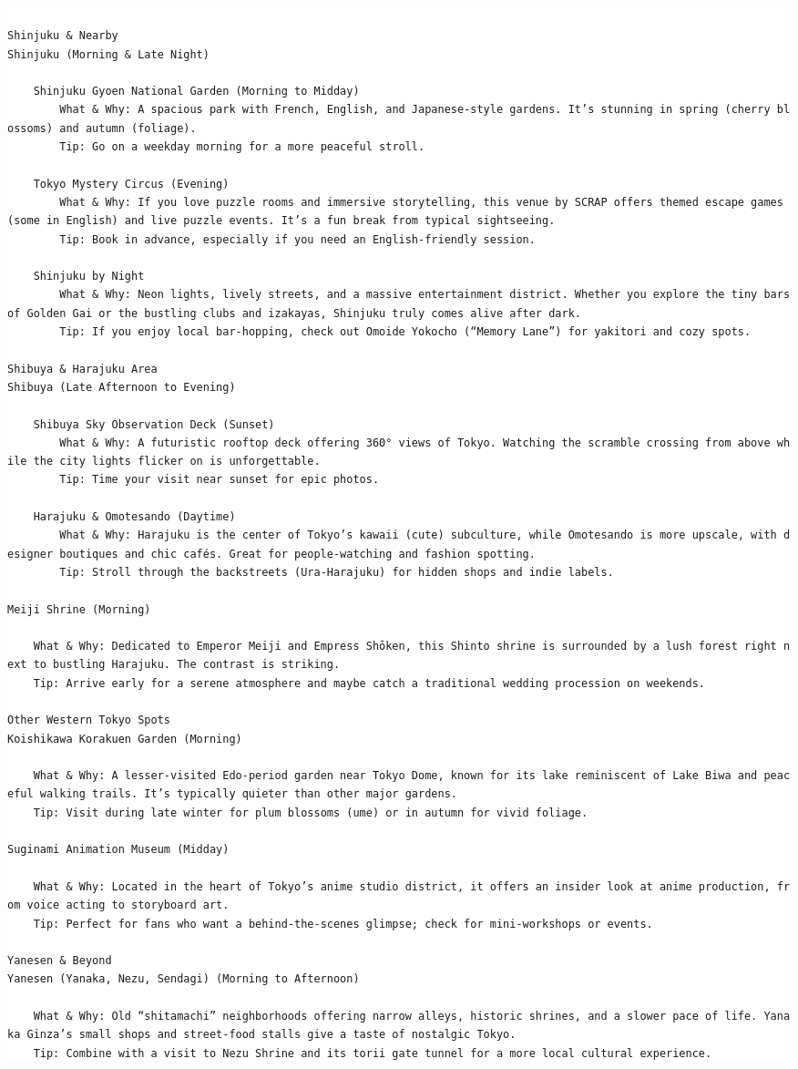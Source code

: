```

Shinjuku & Nearby
Shinjuku (Morning & Late Night)

    Shinjuku Gyoen National Garden (Morning to Midday)
        What & Why: A spacious park with French, English, and Japanese-style gardens. It’s stunning in spring (cherry blossoms) and autumn (foliage).
        Tip: Go on a weekday morning for a more peaceful stroll.

    Tokyo Mystery Circus (Evening)
        What & Why: If you love puzzle rooms and immersive storytelling, this venue by SCRAP offers themed escape games (some in English) and live puzzle events. It’s a fun break from typical sightseeing.
        Tip: Book in advance, especially if you need an English-friendly session.

    Shinjuku by Night
        What & Why: Neon lights, lively streets, and a massive entertainment district. Whether you explore the tiny bars of Golden Gai or the bustling clubs and izakayas, Shinjuku truly comes alive after dark.
        Tip: If you enjoy local bar-hopping, check out Omoide Yokocho (“Memory Lane”) for yakitori and cozy spots.

Shibuya & Harajuku Area
Shibuya (Late Afternoon to Evening)

    Shibuya Sky Observation Deck (Sunset)
        What & Why: A futuristic rooftop deck offering 360° views of Tokyo. Watching the scramble crossing from above while the city lights flicker on is unforgettable.
        Tip: Time your visit near sunset for epic photos.

    Harajuku & Omotesando (Daytime)
        What & Why: Harajuku is the center of Tokyo’s kawaii (cute) subculture, while Omotesando is more upscale, with designer boutiques and chic cafés. Great for people-watching and fashion spotting.
        Tip: Stroll through the backstreets (Ura-Harajuku) for hidden shops and indie labels.

Meiji Shrine (Morning)

    What & Why: Dedicated to Emperor Meiji and Empress Shōken, this Shinto shrine is surrounded by a lush forest right next to bustling Harajuku. The contrast is striking.
    Tip: Arrive early for a serene atmosphere and maybe catch a traditional wedding procession on weekends.

Other Western Tokyo Spots
Koishikawa Korakuen Garden (Morning)

    What & Why: A lesser-visited Edo-period garden near Tokyo Dome, known for its lake reminiscent of Lake Biwa and peaceful walking trails. It’s typically quieter than other major gardens.
    Tip: Visit during late winter for plum blossoms (ume) or in autumn for vivid foliage.

Suginami Animation Museum (Midday)

    What & Why: Located in the heart of Tokyo’s anime studio district, it offers an insider look at anime production, from voice acting to storyboard art.
    Tip: Perfect for fans who want a behind-the-scenes glimpse; check for mini-workshops or events.

Yanesen & Beyond
Yanesen (Yanaka, Nezu, Sendagi) (Morning to Afternoon)

    What & Why: Old “shitamachi” neighborhoods offering narrow alleys, historic shrines, and a slower pace of life. Yanaka Ginza’s small shops and street-food stalls give a taste of nostalgic Tokyo.
    Tip: Combine with a visit to Nezu Shrine and its torii gate tunnel for a more local cultural experience.
```